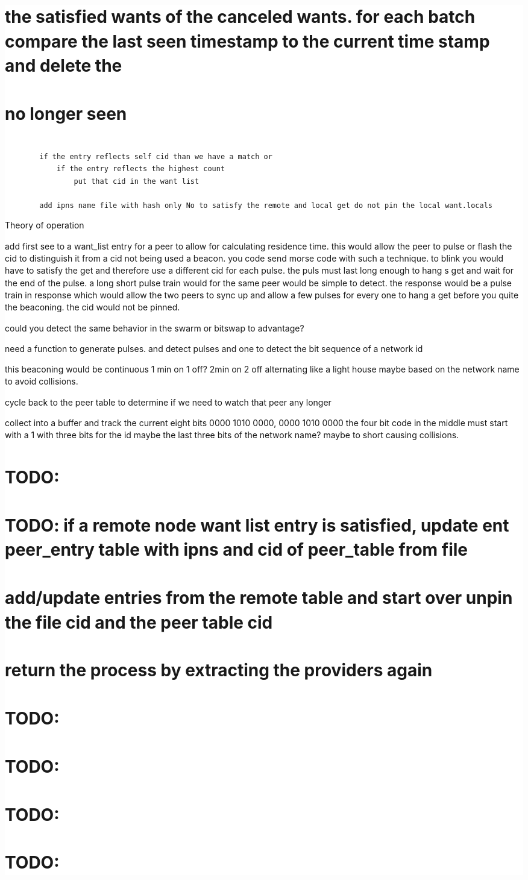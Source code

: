 #           the satisfied wants of the canceled wants. for each batch compare the last seen timestamp to the current time stamp and delete the
#           no longer seen
#
            if the entry reflects self cid than we have a match or
                if the entry reflects the highest count
                    put that cid in the want list

            add ipns name file with hash only No to satisfy the remote and local get do not pin the local want.locals

Theory of operation


add first see to a want_list entry for a peer to allow for calculating residence time. this would allow
the peer to pulse or flash the cid to distinguish it from a cid not being used a beacon. you code send morse code with such a technique. to blink you would have to satisfy the get and therefore use a different cid for each pulse. the puls must last long enough to hang s get and wait for the end of the pulse.  a long short pulse train would for the same peer would be simple to detect.  the response would be a pulse train in response which would allow the two peers to sync up and allow a few pulses for every one to hang a get before you quite the beaconing.
the cid would not be pinned.

could you detect the same behavior in the swarm or bitswap to advantage?

need a function to generate pulses. and detect pulses and one to detect the bit sequence of a network id

this beaconing would be continuous 1 min on 1 off? 2min on 2 off alternating like a light house maybe based on the network name to avoid collisions.

cycle back to the peer table to determine if we need to watch that peer any longer

collect into a buffer and track the current eight bits 0000 1010 0000, 0000 1010 0000
the four bit code in the middle must start with a 1 with three bits for the id maybe the last three bits of the network name? maybe to short causing collisions.

# TODO:
# TODO:     if a remote node want list entry is satisfied, update ent peer_entry table with ipns and cid of peer_table from file
#            add/update entries from the remote table and start over unpin the file cid and the peer table cid


# return the process by extracting the providers again
# TODO:
# TODO:
# TODO:
# TODO: